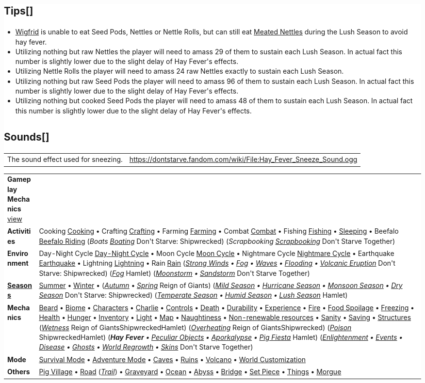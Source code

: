 ## Tips[]

* [Wigfrid](/wiki/Wigfrid "Wigfrid") is unable to eat Seed Pods, Nettles or Nettle Rolls, but can still eat [Meated Nettles](/wiki/Meated_Nettles "Meated Nettles") during the Lush Season to avoid hay fever.
* Utilizing nothing but raw Nettles the player will need to amass 29 of them to sustain each Lush Season. In actual fact this number is slightly lower due to the slight delay of Hay Fever's effects.
* Utilizing Nettle Rolls the player will need to amass 24 raw Nettles exactly to sustain each Lush Season.
* Utilizing nothing but raw Seed Pods the player will need to amass 96 of them to sustain each Lush Season. In actual fact this number is slightly lower due to the slight delay of Hay Fever's effects.
* Utilizing nothing but cooked Seed Pods the player will need to amass 48 of them to sustain each Lush Season. In actual fact this number is slightly lower due to the slight delay of Hay Fever's effects.

## Sounds[]

|  |  |
| --- | --- |
| The sound effect used for sneezing. | <https://dontstarve.fandom.com/wiki/File:Hay_Fever_Sneeze_Sound.ogg> |

|  |  |
| --- | --- |
| **Gameplay Mechanics** [view](/wiki/Template:Gameplay "Template:Gameplay") | |
| **Activities** | Cooking [Cooking](/wiki/Cooking "Cooking") • Crafting [Crafting](/wiki/Crafting "Crafting") • Farming [Farming](/wiki/Farming "Farming") • Combat [Combat](/wiki/Combat "Combat") • Fishing [Fishing](/wiki/Fishing "Fishing") • [Sleeping](/wiki/Sleeping "Sleeping") • Beefalo [Beefalo Riding](/wiki/Beefalo "Beefalo")  (*Boats [Boating](/wiki/Boats "Boats")* Don't Starve: Shipwrecked) (*Scrapbooking [Scrapbooking](/wiki/Scrapbooking "Scrapbooking")* Don't Starve Together) |
| **Environment** | Day-Night Cycle [Day-Night Cycle](/wiki/Day-Night_Cycle "Day-Night Cycle") • Moon Cycle [Moon Cycle](/wiki/Moon_Cycle "Moon Cycle") • Nightmare Cycle [Nightmare Cycle](/wiki/Nightmare_Cycle "Nightmare Cycle") • Earthquake [Earthquake](/wiki/Earthquake "Earthquake") • Lightning [Lightning](/wiki/Lightning "Lightning") • Rain [Rain](/wiki/Rain "Rain")  (*[Strong Winds](/wiki/Strong_Winds "Strong Winds") • [Fog](/wiki/Fog "Fog") • [Waves](/wiki/Waves "Waves") • [Flooding](/wiki/Flooding "Flooding") • [Volcanic Eruption](/wiki/Volcano/Object#Eruptions "Volcano/Object")* Don't Starve: Shipwrecked) (*[Fog](/wiki/Fog#Hamlet "Fog")* Hamlet) (*[Moonstorm](/wiki/Moonstorm "Moonstorm") • [Sandstorm](/wiki/Sandstorm "Sandstorm")* Don't Starve Together) |
| **[Seasons](/wiki/Seasons "Seasons")** | [Summer](/wiki/Seasons/Summer "Seasons/Summer") • [Winter](/wiki/Seasons/Winter "Seasons/Winter") • (*[Autumn](/wiki/Seasons/Autumn "Seasons/Autumn")* • *[Spring](/wiki/Seasons/Spring "Seasons/Spring")* Reign of Giants)  (*[Mild Season](/wiki/Seasons/Mild "Seasons/Mild") • [Hurricane Season](/wiki/Seasons/Hurricane "Seasons/Hurricane") • [Monsoon Season](/wiki/Seasons/Monsoon "Seasons/Monsoon") • [Dry Season](/wiki/Seasons/Dry "Seasons/Dry")* Don't Starve: Shipwrecked) (*[Temperate Season](/wiki/Seasons/Temperate "Seasons/Temperate") • [Humid Season](/wiki/Seasons/Humid "Seasons/Humid") • [Lush Season](/wiki/Seasons/Lush "Seasons/Lush")* Hamlet) |
| **Mechanics** | [Beard](/wiki/Beard "Beard") • [Biome](/wiki/Biome "Biome") • [Characters](/wiki/Characters "Characters") • [Charlie](/wiki/Charlie_(Night_Monster) "Charlie (Night Monster)") • [Controls](/wiki/Controls "Controls") • [Death](/wiki/Death "Death") • [Durability](/wiki/Durability "Durability") • [Experience](/wiki/Experience "Experience") • [Fire](/wiki/Fire "Fire") • [Food Spoilage](/wiki/Food#Food_Spoilage "Food") • [Freezing](/wiki/Freezing "Freezing") • [Health](/wiki/Health "Health") • [Hunger](/wiki/Hunger "Hunger") • [Inventory](/wiki/Inventory "Inventory") • [Light](/wiki/Light "Light") • [Map](/wiki/Map "Map") • [Naughtiness](/wiki/Krampus#Naughtiness "Krampus") • [Non-renewable resources](/wiki/Non-renewable_resources "Non-renewable resources") • [Sanity](/wiki/Sanity "Sanity") • [Saving](/wiki/Saving "Saving") • [Structures](/wiki/Structures "Structures")  (*[Wetness](/wiki/Wetness "Wetness")* Reign of GiantsShipwreckedHamlet) (*[Overheating](/wiki/Overheating "Overheating")* Reign of GiantsShipwrecked) (*[Poison](/wiki/Poison "Poison")* ShipwreckedHamlet) (***Hay Fever** • [Peculiar Objects](/wiki/Peculiar_Objects "Peculiar Objects") • [Aporkalypse](/wiki/Aporkalypse "Aporkalypse") • [Pig Fiesta](/wiki/Pig_Fiesta "Pig Fiesta")* Hamlet) (*[Enlightenment](/wiki/Enlightenment "Enlightenment") • [Events](/wiki/Category:Events "Category:Events") • [Disease](/wiki/Disease "Disease") • [Ghosts](/wiki/Ghost_Characters "Ghost Characters") • [World Regrowth](/wiki/Regrowth "Regrowth") • [Skins](/wiki/Skins "Skins")* Don't Starve Together) |
| **Mode** | [Survival Mode](/wiki/Survival_Mode "Survival Mode") • [Adventure Mode](/wiki/Adventure_Mode "Adventure Mode") • [Caves](/wiki/Caves "Caves") • [Ruins](/wiki/Ruins "Ruins") • [Volcano](/wiki/Volcano "Volcano") • [World Customization](/wiki/World_Customization "World Customization") |
| **Others** | [Pig Village](/wiki/Pig_Village "Pig Village") • [Road](/wiki/Road "Road") (*[Trail](/wiki/Trail "Trail")*) • [Graveyard](/wiki/Graveyard "Graveyard") • [Ocean](/wiki/Ocean "Ocean") • [Abyss](/wiki/Abyss "Abyss") • [Bridge](/wiki/Bridge "Bridge") • [Set Piece](/wiki/Set_Piece "Set Piece") • [Things](/wiki/Things "Things") • [Morgue](/wiki/Morgue "Morgue") |